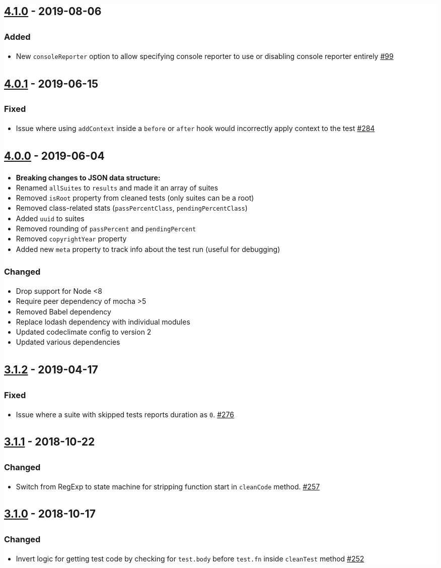 ## [4.1.0] - 2019-08-06
### Added
- New `consoleReporter` option to allow specifying console reporter to use or disabling console reporter entirely [#99](https://github.com/adamgruber/mochawesome/issues/99)

## [4.0.1] - 2019-06-15
### Fixed
- Issue where using `addContext` inside a `before` or `after` hook would incorrectly apply context to the test [#284](https://github.com/adamgruber/mochawesome/issues/284)

## [4.0.0] - 2019-06-04
- **Breaking changes to JSON data structure:**
- Renamed `allSuites` to `results` and made it an array of suites
- Removed `isRoot` property from cleaned tests (only suites can be a root)
- Removed class-related stats (`passPercentClass`, `pendingPercentClass`)
- Added `uuid` to suites
- Removed rounding of `passPercent` and `pendingPercent`
- Removed `copyrightYear` property
- Added new `meta` property to track info about the test run (useful for debugging)

### Changed
- Drop support for Node <8
- Require peer dependency of mocha >5
- Removed Babel dependency
- Replace lodash dependency with individual modules
- Updated codeclimate config to version 2
- Updated various dependencies

## [3.1.2] - 2019-04-17
### Fixed
- Issue where a suite with skipped tests reports duration as `0`. [#276](https://github.com/adamgruber/mochawesome/issues/276)

## [3.1.1] - 2018-10-22
### Changed
- Switch from RegExp to state machine for stripping function start in `cleanCode` method. [#257](https://github.com/adamgruber/mochawesome/issues/257)

## [3.1.0] - 2018-10-17
### Changed
- Invert logic for getting test code by checking for `test.body` before `test.fn` inside `cleanTest` method [#252](https://github.com/adamgruber/mochawesome/issues/252)


[Unreleased]: https://github.com/adamgruber/mochawesome/compare/7.1.2...HEAD
[7.1.2]: https://github.com/adamgruber/mochawesome/compare/7.1.1...7.1.2
[7.1.1]: https://github.com/adamgruber/mochawesome/compare/7.1.0...7.1.1
[7.1.0]: https://github.com/adamgruber/mochawesome/compare/7.0.1...7.1.0
[7.0.1]: https://github.com/adamgruber/mochawesome/compare/7.0.0...7.0.1
[7.0.0]: https://github.com/adamgruber/mochawesome/compare/6.3.1...7.0.0
[6.3.1]: https://github.com/adamgruber/mochawesome/compare/6.3.0...6.3.1
[6.3.0]: https://github.com/adamgruber/mochawesome/compare/6.2.2...6.3.0
[6.2.2]: https://github.com/adamgruber/mochawesome/compare/6.2.1...6.2.2
[6.2.1]: https://github.com/adamgruber/mochawesome/compare/6.2.0...6.2.1
[6.2.0]: https://github.com/adamgruber/mochawesome/compare/6.1.1...6.2.0
[6.1.1]: https://github.com/adamgruber/mochawesome/compare/6.1.0...6.1.1
[6.1.0]: https://github.com/adamgruber/mochawesome/compare/6.0.0...6.1.0
[6.0.0]: https://github.com/adamgruber/mochawesome/compare/5.0.0...6.0.0
[5.0.0]: https://github.com/adamgruber/mochawesome/compare/4.1.0...5.0.0
[4.1.0]: https://github.com/adamgruber/mochawesome/compare/4.0.1...4.1.0
[4.0.1]: https://github.com/adamgruber/mochawesome/compare/4.0.0...4.0.1
[4.0.0]: https://github.com/adamgruber/mochawesome/compare/3.1.2...4.0.0
[3.1.2]: https://github.com/adamgruber/mochawesome/compare/3.1.1...3.1.2
[3.1.1]: https://github.com/adamgruber/mochawesome/compare/3.1.0...3.1.1
[3.1.0]: https://github.com/adamgruber/mochawesome/compare/3.0.3...3.1.0
[3.0.3]: https://github.com/adamgruber/mochawesome/compare/3.0.2...3.0.3
[3.0.2]: https://github.com/adamgruber/mochawesome/compare/3.0.1...3.0.2
[3.0.1]: https://github.com/adamgruber/mochawesome/compare/3.0.0...3.0.1
[3.0.0]: https://github.com/adamgruber/mochawesome/compare/2.3.1...3.0.0
[2.3.1]: https://github.com/adamgruber/mochawesome/compare/2.3.0...2.3.1
[2.3.0]: https://github.com/adamgruber/mochawesome/compare/2.2.1...2.3.0
[2.2.1]: https://github.com/adamgruber/mochawesome/compare/2.2.0...2.2.1
[2.2.0]: https://github.com/adamgruber/mochawesome/compare/2.1.0...2.2.0
[2.1.0]: https://github.com/adamgruber/mochawesome/compare/2.0.5...2.1.0
[2.0.5]: https://github.com/adamgruber/mochawesome/compare/2.0.4...2.0.5
[2.0.4]: https://github.com/adamgruber/mochawesome/compare/2.0.3...2.0.4
[2.0.3]: https://github.com/adamgruber/mochawesome/compare/2.0.2...2.0.3
[2.0.2]: https://github.com/adamgruber/mochawesome/compare/2.0.1...2.0.2
[2.0.1]: https://github.com/adamgruber/mochawesome/compare/2.0.0...2.0.1
[2.0.0]: https://github.com/adamgruber/mochawesome/compare/1.5.4...2.0.0
[1.5.4]: https://github.com/adamgruber/mochawesome/compare/1.5.3...1.5.4
[1.5.3]: https://github.com/adamgruber/mochawesome/compare/1.5.2...1.5.3
[1.5.2]: https://github.com/adamgruber/mochawesome/compare/1.5.1...1.5.2
[1.5.1]: https://github.com/adamgruber/mochawesome/compare/1.5.0...1.5.1
[1.5.0]: https://github.com/adamgruber/mochawesome/compare/1.4.0...1.5.0
[1.4.0]: https://github.com/adamgruber/mochawesome/compare/1.3.5...1.4.0
[1.3.5]: https://github.com/adamgruber/mochawesome/compare/1.3.4...1.3.5
[1.3.4]: https://github.com/adamgruber/mochawesome/compare/1.3.3...1.3.4
[1.3.3]: https://github.com/adamgruber/mochawesome/compare/1.3.2...1.3.3
[1.3.2]: https://github.com/adamgruber/mochawesome/compare/1.3.1...1.3.2
[1.3.1]: https://github.com/adamgruber/mochawesome/compare/1.3.0...1.3.1
[1.3.0]: https://github.com/adamgruber/mochawesome/compare/1.2.2...1.3.0
[1.2.2]: https://github.com/adamgruber/mochawesome/compare/1.2.1...1.2.2
[1.2.1]: https://github.com/adamgruber/mochawesome/compare/1.2.0...1.2.1
[1.2.0]: https://github.com/adamgruber/mochawesome/compare/1.1.2...1.2.0
[1.1.2]: https://github.com/adamgruber/mochawesome/compare/1.1.1...1.1.2
[1.1.1]: https://github.com/adamgruber/mochawesome/compare/1.1.0...1.1.1
[1.1.0]: https://github.com/adamgruber/mochawesome/compare/1.0.5...1.1.0
[1.0.5]: https://github.com/adamgruber/mochawesome/compare/1.0.0...1.0.5